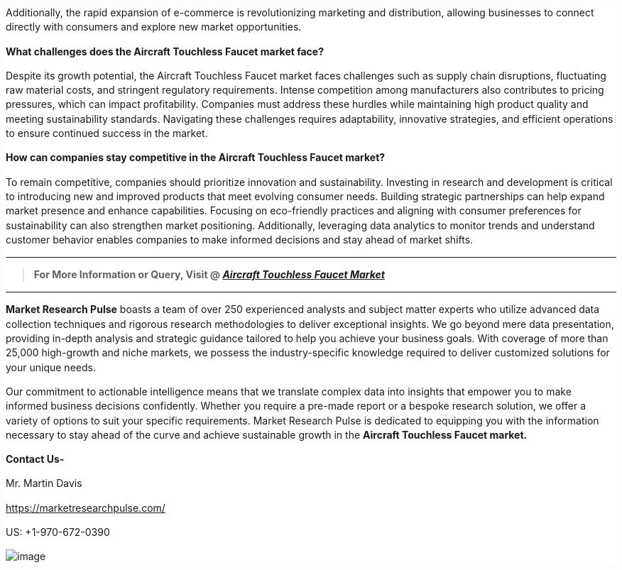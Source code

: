 Additionally, the rapid expansion of e-commerce is revolutionizing marketing and distribution, allowing businesses to connect directly with consumers and explore new market opportunities.</p><p><strong>What challenges does the Aircraft Touchless Faucet market face?</strong></p><p>Despite its growth potential, the Aircraft Touchless Faucet market faces challenges such as supply chain disruptions, fluctuating raw material costs, and stringent regulatory requirements. Intense competition among manufacturers also contributes to pricing pressures, which can impact profitability. Companies must address these hurdles while maintaining high product quality and meeting sustainability standards. Navigating these challenges requires adaptability, innovative strategies, and efficient operations to ensure continued success in the market.</p><p><strong>How can companies stay competitive in the Aircraft Touchless Faucet market?</strong></p><p>To remain competitive, companies should prioritize innovation and sustainability. Investing in research and development is critical to introducing new and improved products that meet evolving consumer needs. Building strategic partnerships can help expand market presence and enhance capabilities. Focusing on eco-friendly practices and aligning with consumer preferences for sustainability can also strengthen market positioning. Additionally, leveraging data analytics to monitor trends and understand customer behavior enables companies to make informed decisions and stay ahead of market shifts.</p><hr /><blockquote><p><strong>For More Information or Query, Visit @&nbsp;<em><a href="https://marketresearchpulse.com/report/82530/aircraft-touchless-faucet-market?utm_source=Linkedin&utm_medium=052">Aircraft Touchless Faucet Market</a></em></strong></p></blockquote><hr /><p><strong>Market Research Pulse</strong> boasts a team of over 250 experienced analysts and subject matter experts who utilize advanced data collection techniques and rigorous research methodologies to deliver exceptional insights. We go beyond mere data presentation, providing in-depth analysis and strategic guidance tailored to help you achieve your business goals. With coverage of more than 25,000 high-growth and niche markets, we possess the industry-specific knowledge required to deliver customized solutions for your unique needs.</p><p>Our commitment to actionable intelligence means that we translate complex data into insights that empower you to make informed business decisions confidently. Whether you require a pre-made report or a bespoke research solution, we offer a variety of options to suit your specific requirements. Market Research Pulse is dedicated to equipping you with the information necessary to stay ahead of the curve and achieve sustainable growth in the <strong>Aircraft Touchless Faucet market.</strong></p><p><strong>Contact Us-</strong></p><p>Mr. Martin Davis</p><p>https://marketresearchpulse.com/</p><p>US: +1-970-672-0390</p>
![image](https://github.com/user-attachments/assets/2af74d73-53d4-43e8-9870-4345a3427db4)
